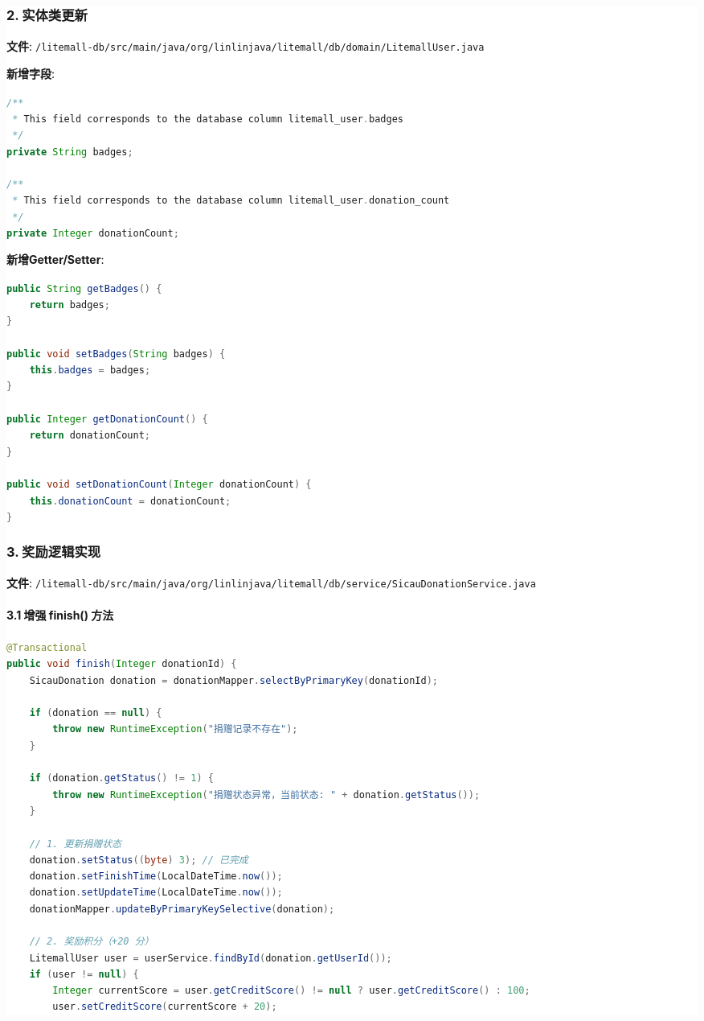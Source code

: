 ### 2. 实体类更新

**文件**: `/litemall-db/src/main/java/org/linlinjava/litemall/db/domain/LitemallUser.java`

**新增字段**:
```java
/**
 * This field corresponds to the database column litemall_user.badges
 */
private String badges;

/**
 * This field corresponds to the database column litemall_user.donation_count
 */
private Integer donationCount;
```

**新增Getter/Setter**:
```java
public String getBadges() {
    return badges;
}

public void setBadges(String badges) {
    this.badges = badges;
}

public Integer getDonationCount() {
    return donationCount;
}

public void setDonationCount(Integer donationCount) {
    this.donationCount = donationCount;
}
```

### 3. 奖励逻辑实现

**文件**: `/litemall-db/src/main/java/org/linlinjava/litemall/db/service/SicauDonationService.java`

#### 3.1 增强 finish() 方法

```java
@Transactional
public void finish(Integer donationId) {
    SicauDonation donation = donationMapper.selectByPrimaryKey(donationId);
    
    if (donation == null) {
        throw new RuntimeException("捐赠记录不存在");
    }
    
    if (donation.getStatus() != 1) {
        throw new RuntimeException("捐赠状态异常，当前状态: " + donation.getStatus());
    }
    
    // 1. 更新捐赠状态
    donation.setStatus((byte) 3); // 已完成
    donation.setFinishTime(LocalDateTime.now());
    donation.setUpdateTime(LocalDateTime.now());
    donationMapper.updateByPrimaryKeySelective(donation);
    
    // 2. 奖励积分（+20 分）
    LitemallUser user = userService.findById(donation.getUserId());
    if (user != null) {
        Integer currentScore = user.getCreditScore() != null ? user.getCreditScore() : 100;
        user.setCreditScore(currentScore + 20);
```
